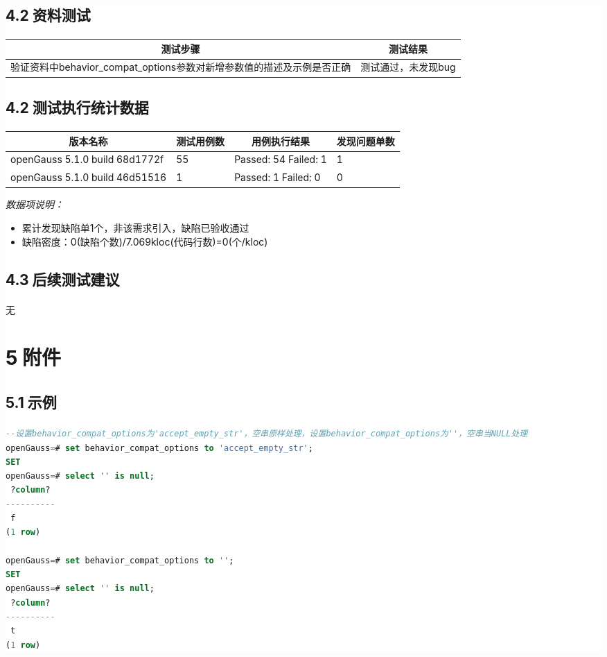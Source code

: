 ## 4.2 资料测试

| 测试步骤                                                     | 测试结果            |
| ------------------------------------------------------------ | ------------------- |
| 验证资料中behavior_compat_options参数对新增参数值的描述及示例是否正确 | 测试通过，未发现bug |

## 4.2 测试执行统计数据

| 版本名称                       | 测试用例数 | 用例执行结果         | 发现问题单数 |
| ------------------------------ | ---------- | -------------------- | ------------ |
| openGauss 5.1.0 build 68d1772f | 55         | Passed: 54 Failed: 1 | 1            |
| openGauss 5.1.0 build 46d51516 | 1          | Passed: 1 Failed: 0  | 0            |

*数据项说明：*

- 累计发现缺陷单1个，非该需求引入，缺陷已验收通过
- 缺陷密度：0(缺陷个数)/7.069kloc(代码行数)=0(个/kloc)

## 4.3 后续测试建议

无

# 5 附件

## 5.1 示例

```sql
--设置behavior_compat_options为'accept_empty_str'，空串原样处理，设置behavior_compat_options为''，空串当NULL处理
openGauss=# set behavior_compat_options to 'accept_empty_str';
SET
openGauss=# select '' is null;
 ?column?
----------
 f
(1 row)

openGauss=# set behavior_compat_options to '';
SET
openGauss=# select '' is null;
 ?column?
----------
 t
(1 row)
```

